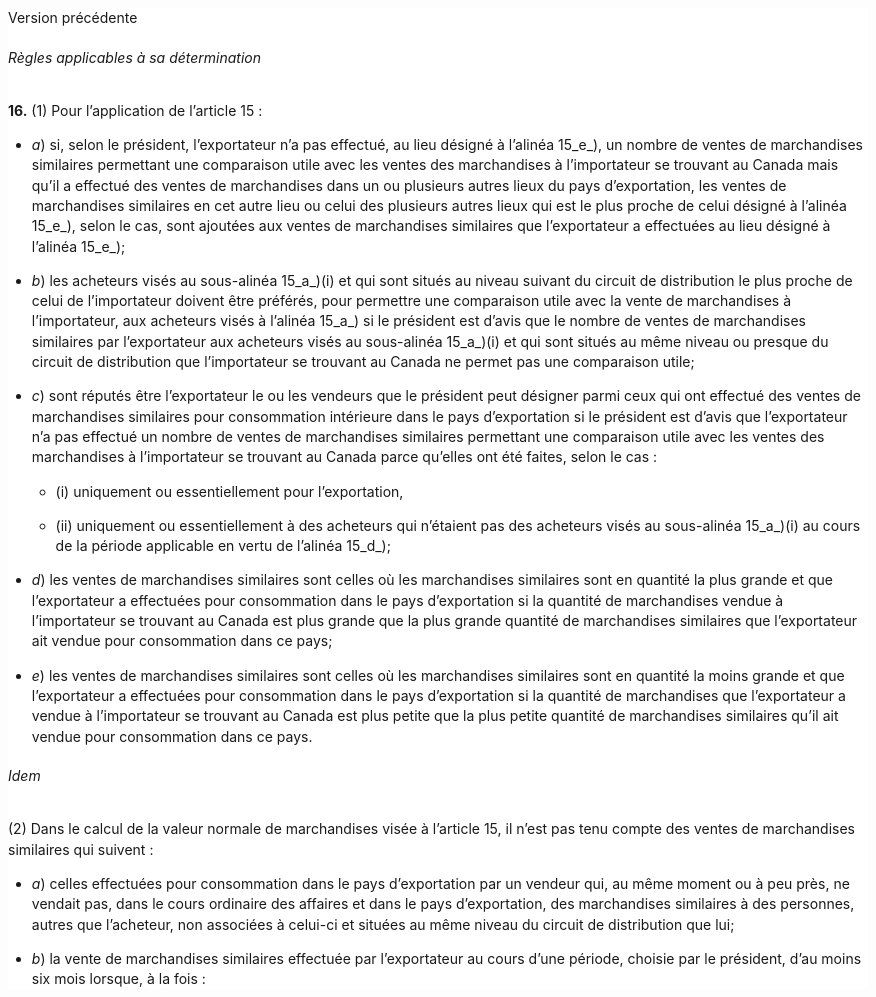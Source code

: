 Version précédente

###### Règles applicables à sa détermination

**16.** (1) Pour l’application de l’article 15 :

  * _a_) si, selon le président, l’exportateur n’a pas effectué, au lieu désigné à l’alinéa 15_e_), un nombre de ventes de marchandises similaires permettant une comparaison utile avec les ventes des marchandises à l’importateur se trouvant au Canada mais qu’il a effectué des ventes de marchandises dans un ou plusieurs autres lieux du pays d’exportation, les ventes de marchandises similaires en cet autre lieu ou celui des plusieurs autres lieux qui est le plus proche de celui désigné à l’alinéa 15_e_), selon le cas, sont ajoutées aux ventes de marchandises similaires que l’exportateur a effectuées au lieu désigné à l’alinéa 15_e_);

  * _b_) les acheteurs visés au sous-alinéa 15_a_)(i) et qui sont situés au niveau suivant du circuit de distribution le plus proche de celui de l’importateur doivent être préférés, pour permettre une comparaison utile avec la vente de marchandises à l’importateur, aux acheteurs visés à l’alinéa 15_a_) si le président est d’avis que le nombre de ventes de marchandises similaires par l’exportateur aux acheteurs visés au sous-alinéa 15_a_)(i) et qui sont situés au même niveau ou presque du circuit de distribution que l’importateur se trouvant au Canada ne permet pas une comparaison utile;

  * _c_) sont réputés être l’exportateur le ou les vendeurs que le président peut désigner parmi ceux qui ont effectué des ventes de marchandises similaires pour consommation intérieure dans le pays d’exportation si le président est d’avis que l’exportateur n’a pas effectué un nombre de ventes de marchandises similaires permettant une comparaison utile avec les ventes des marchandises à l’importateur se trouvant au Canada parce qu’elles ont été faites, selon le cas :

    * (i) uniquement ou essentiellement pour l’exportation,

    * (ii) uniquement ou essentiellement à des acheteurs qui n’étaient pas des acheteurs visés au sous-alinéa 15_a_)(i) au cours de la période applicable en vertu de l’alinéa 15_d_);

  * _d_) les ventes de marchandises similaires sont celles où les marchandises similaires sont en quantité la plus grande et que l’exportateur a effectuées pour consommation dans le pays d’exportation si la quantité de marchandises vendue à l’importateur se trouvant au Canada est plus grande que la plus grande quantité de marchandises similaires que l’exportateur ait vendue pour consommation dans ce pays;

  * _e_) les ventes de marchandises similaires sont celles où les marchandises similaires sont en quantité la moins grande et que l’exportateur a effectuées pour consommation dans le pays d’exportation si la quantité de marchandises que l’exportateur a vendue à l’importateur se trouvant au Canada est plus petite que la plus petite quantité de marchandises similaires qu’il ait vendue pour consommation dans ce pays.

###### Idem

(2) Dans le calcul de la valeur normale de marchandises visée à l’article 15, il n’est pas tenu compte des ventes de marchandises similaires qui suivent :

  * _a_) celles effectuées pour consommation dans le pays d’exportation par un vendeur qui, au même moment ou à peu près, ne vendait pas, dans le cours ordinaire des affaires et dans le pays d’exportation, des marchandises similaires à des personnes, autres que l’acheteur, non associées à celui-ci et situées au même niveau du circuit de distribution que lui;

  * _b_) la vente de marchandises similaires effectuée par l’exportateur au cours d’une période, choisie par le président, d’au moins six mois lorsque, à la fois :
